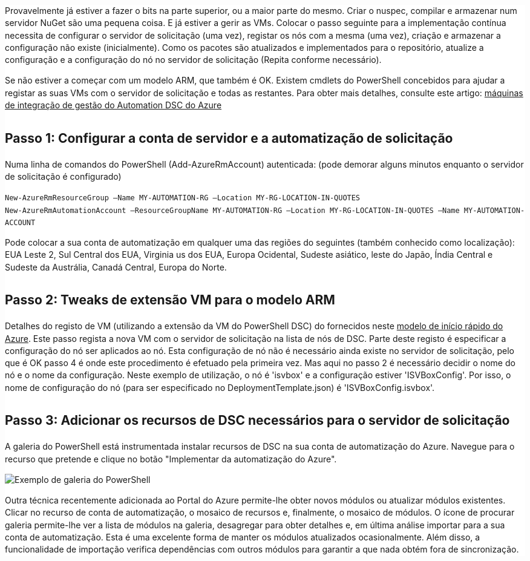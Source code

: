 Provavelmente já estiver a fazer o bits na parte superior, ou a maior parte do mesmo.  Criar o nuspec, compilar e armazenar num servidor NuGet são uma pequena coisa.  E já estiver a gerir as VMs.  Colocar o passo seguinte para a implementação contínua necessita de configurar o servidor de solicitação (uma vez), registar os nós com a mesma (uma vez), criação e armazenar a configuração não existe (inicialmente).  Como os pacotes são atualizados e implementados para o repositório, atualize a configuração e a configuração do nó no servidor de solicitação (Repita conforme necessário).

Se não estiver a começar com um modelo ARM, que também é OK.  Existem cmdlets do PowerShell concebidos para ajudar a registar as suas VMs com o servidor de solicitação e todas as restantes. Para obter mais detalhes, consulte este artigo: [máquinas de integração de gestão do Automation DSC do Azure](automation-dsc-onboarding.md)

## <a name="step-1-setting-up-the-pull-server-and-automation-account"></a>Passo 1: Configurar a conta de servidor e a automatização de solicitação
Numa linha de comandos do PowerShell (Add-AzureRmAccount) autenticada: (pode demorar alguns minutos enquanto o servidor de solicitação é configurado)

    New-AzureRmResourceGroup –Name MY-AUTOMATION-RG –Location MY-RG-LOCATION-IN-QUOTES
    New-AzureRmAutomationAccount –ResourceGroupName MY-AUTOMATION-RG –Location MY-RG-LOCATION-IN-QUOTES –Name MY-AUTOMATION-ACCOUNT 

Pode colocar a sua conta de automatização em qualquer uma das regiões do seguintes (também conhecido como localização): EUA Leste 2, Sul Central dos EUA, Virginia us dos EUA, Europa Ocidental, Sudeste asiático, leste do Japão, Índia Central e Sudeste da Austrália, Canadá Central, Europa do Norte.

## <a name="step-2-vm-extension-tweaks-to-the-arm-template"></a>Passo 2: Tweaks de extensão VM para o modelo ARM
Detalhes do registo de VM (utilizando a extensão da VM do PowerShell DSC) do fornecidos neste [modelo de início rápido do Azure](https://github.com/Azure/azure-quickstart-templates/tree/master/dsc-extension-azure-automation-pullserver).  Este passo regista a nova VM com o servidor de solicitação na lista de nós de DSC.  Parte deste registo é especificar a configuração do nó ser aplicados ao nó.  Esta configuração de nó não é necessário ainda existe no servidor de solicitação, pelo que é OK passo 4 é onde este procedimento é efetuado pela primeira vez.  Mas aqui no passo 2 é necessário decidir o nome do nó e o nome da configuração.  Neste exemplo de utilização, o nó é 'isvbox' e a configuração estiver 'ISVBoxConfig'.  Por isso, o nome de configuração do nó (para ser especificado no DeploymentTemplate.json) é 'ISVBoxConfig.isvbox'.  

## <a name="step-3-adding-required-dsc-resources-to-the-pull-server"></a>Passo 3: Adicionar os recursos de DSC necessários para o servidor de solicitação
A galeria do PowerShell está instrumentada instalar recursos de DSC na sua conta de automatização do Azure.  Navegue para o recurso que pretende e clique no botão "Implementar da automatização do Azure".

![Exemplo de galeria do PowerShell](./media/automation-dsc-cd-chocolatey/xNetworking.PNG)

Outra técnica recentemente adicionada ao Portal do Azure permite-lhe obter novos módulos ou atualizar módulos existentes. Clicar no recurso de conta de automatização, o mosaico de recursos e, finalmente, o mosaico de módulos.  O ícone de procurar galeria permite-lhe ver a lista de módulos na galeria, desagregar para obter detalhes e, em última análise importar para a sua conta de automatização. Esta é uma excelente forma de manter os módulos atualizados ocasionalmente. Além disso, a funcionalidade de importação verifica dependências com outros módulos para garantir a que nada obtém fora de sincronização.

